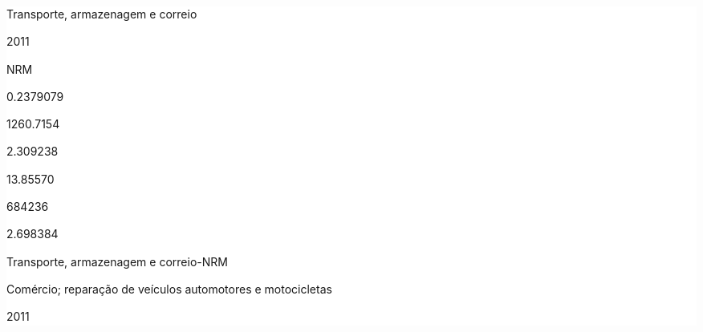 Transporte, armazenagem e correio

</td>
<td style="text-align:left;">

2011

</td>
<td style="text-align:left;">

NRM

</td>
<td style="text-align:right;">

0.2379079

</td>
<td style="text-align:right;">

1260.7154

</td>
<td style="text-align:right;">

2.309238

</td>
<td style="text-align:right;">

13.85570

</td>
<td style="text-align:right;">

684236

</td>
<td style="text-align:right;">

2.698384

</td>
<td style="text-align:left;">

Transporte, armazenagem e correio-NRM

</td>
</tr>
<tr>
<td style="text-align:left;">

Comércio; reparação de veículos automotores e motocicletas

</td>
<td style="text-align:left;">

2011

</td>
<td style="text-align:left;">
